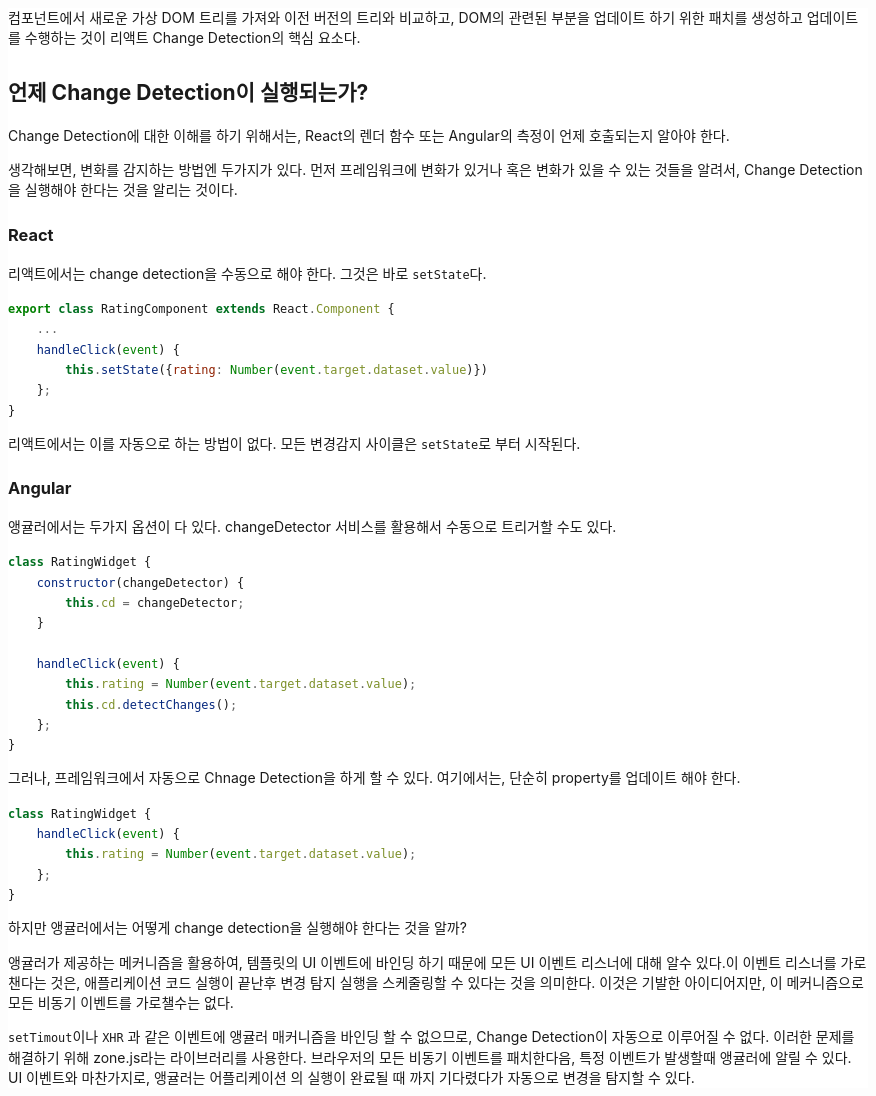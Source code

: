 컴포넌트에서 새로운 가상 DOM 트리를 가져와 이전 버전의 트리와 비교하고, DOM의 관련된 부분을 업데이트 하기 위한 패치를 생성하고 업데이트를 수행하는 것이 리액트 Change Detection의 핵심 요소다.

## 언제 Change Detection이 실행되는가?

Change Detection에 대한 이해를 하기 위해서는, React의 렌더 함수 또는 Angular의 측정이 언제 호출되는지 알아야 한다.

생각해보면, 변화를 감지하는 방법엔 두가지가 있다. 먼저 프레임워크에 변화가 있거나 혹은 변화가 있을 수 있는 것들을 알려서, Change Detection을 실행해야 한다는 것을 알리는 것이다.


### React

리액트에서는 change detection을 수동으로 해야 한다. 그것은 바로 `setState`다.

```javascript
export class RatingComponent extends React.Component {
    ...
    handleClick(event) {
        this.setState({rating: Number(event.target.dataset.value)})
    };
}
```

리액트에서는 이를 자동으로 하는 방법이 없다. 모든 변경감지 사이클은 `setState`로 부터 시작된다.

### Angular

앵귤러에서는 두가지 옵션이 다 있다. changeDetector 서비스를 활용해서 수동으로 트리거할 수도 있다.

```javascript
class RatingWidget {
    constructor(changeDetector) {
        this.cd = changeDetector;
    }

    handleClick(event) {
        this.rating = Number(event.target.dataset.value);
        this.cd.detectChanges();
    };
}
```

그러나, 프레임워크에서 자동으로 Chnage Detection을 하게 할 수 있다. 여기에서는, 단순히 property를 업데이트 해야 한다.

```javascript
class RatingWidget {
    handleClick(event) {
        this.rating = Number(event.target.dataset.value);
    };
}
```

하지만 앵귤러에서는 어떻게 change detection을 실행해야 한다는 것을 알까?

앵귤러가 제공하는 메커니즘을 활용하여, 템플릿의 UI 이벤트에 바인딩 하기 때문에 모든 UI 이벤트 리스너에 대해 알수 있다.이 이벤트 리스너를 가로챈다는 것은, 애플리케이션 코드 실행이 끝난후 변경 탐지 실행을 스케줄링할 수 있다는 것을 의미한다. 이것은 기발한 아이디어지만, 이 메커니즘으로 모든 비동기 이벤트를 가로챌수는 없다.

`setTimout`이나 `XHR` 과 같은 이벤트에 앵귤러 매커니즘을 바인딩 할 수 없으므로, Change Detection이 자동으로 이루어질 수 없다. 이러한 문제를 해결하기 위해 zone.js라는 라이브러리를 사용한다. 브라우저의 모든 비동기 이벤트를 패치한다음, 특정 이벤트가 발생할때 앵귤러에 알릴 수 있다. UI 이벤트와 마찬가지로, 앵귤러는 어플리케이션 의 실행이 완료될 때 까지 기다렸다가 자동으로 변경을 탐지할 수 있다.

